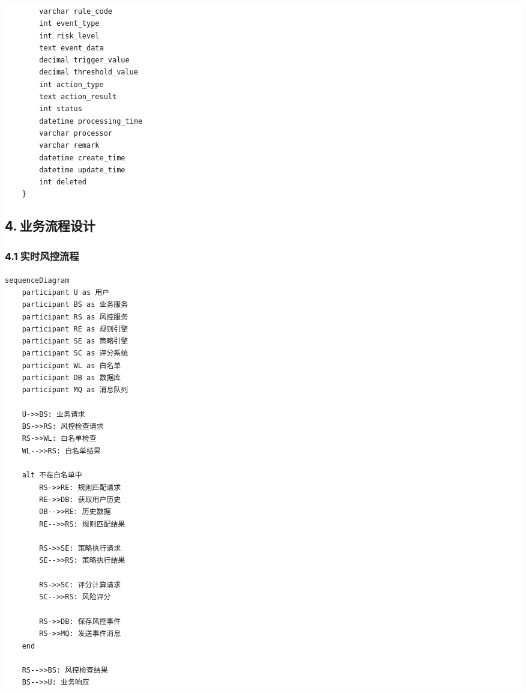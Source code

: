 ```mermaid
        varchar rule_code
        int event_type
        int risk_level
        text event_data
        decimal trigger_value
        decimal threshold_value
        int action_type
        text action_result
        int status
        datetime processing_time
        varchar processor
        varchar remark
        datetime create_time
        datetime update_time
        int deleted
    }
```

## 4. 业务流程设计

### 4.1 实时风控流程

```mermaid
sequenceDiagram
    participant U as 用户
    participant BS as 业务服务
    participant RS as 风控服务
    participant RE as 规则引擎
    participant SE as 策略引擎
    participant SC as 评分系统
    participant WL as 白名单
    participant DB as 数据库
    participant MQ as 消息队列

    U->>BS: 业务请求
    BS->>RS: 风控检查请求
    RS->>WL: 白名单检查
    WL-->>RS: 白名单结果

    alt 不在白名单中
        RS->>RE: 规则匹配请求
        RE->>DB: 获取用户历史
        DB-->>RE: 历史数据
        RE-->>RS: 规则匹配结果

        RS->>SE: 策略执行请求
        SE-->>RS: 策略执行结果

        RS->>SC: 评分计算请求
        SC-->>RS: 风险评分

        RS->>DB: 保存风控事件
        RS->>MQ: 发送事件消息
    end

    RS-->>BS: 风控检查结果
    BS-->>U: 业务响应
```

